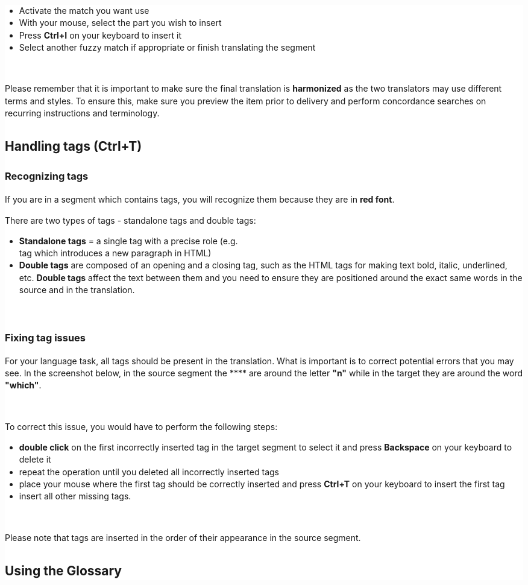  * Activate the match you want use
  * With your mouse, select the part you wish to insert
  * Press **Ctrl+I** on your keyboard to insert it 
  * Select another fuzzy match if appropriate or finish translating the segment

[<img src="/lib/exe/fetch.php?media=ug:14_select_part_fuzzy.jpg" class="media" alt="" />](/lib/exe/detail.php?id=ug%3Atec-cb-ome-rec&amp;media=ug:14_select_part_fuzzy.jpg)

Please remember that it is important to make sure the final translation is **harmonized** as the two translators may use different terms and styles. To ensure this, make sure you preview the item prior to delivery and perform concordance searches on recurring instructions and terminology.

## Handling tags (Ctrl+T)

### Recognizing tags

If you are in a segment which contains tags, you will recognize them because they are in **red font**. 
[<img src="/lib/exe/fetch.php?w=500&amp;tok=04ce0a&amp;media=ug:09_tags_recognizing.jpg" class="media" alt="" width="500" />](/lib/exe/detail.php?id=ug%3Atec-cb-ome-rec&amp;media=ug:09_tags_recognizing.jpg)

There are two types of tags - standalone tags and double tags:

  * **Standalone tags** = a single tag with a precise role (e.g. <br/> tag which introduces a new paragraph in HTML)
  * **Double tags** are composed of an opening and a closing tag, such as the HTML tags for making text bold, italic, underlined, etc. **Double tags** affect the text between them and you need to ensure they are positioned around the exact same words in the source and in the translation.

[<img src="/lib/exe/fetch.php?w=500&amp;tok=134d2a&amp;media=ug:10_types_of_tags.jpg" class="media" alt="" width="500" />](/lib/exe/detail.php?id=ug%3Atec-cb-ome-rec&amp;media=ug:10_types_of_tags.jpg)

### Fixing tag issues

For your language task, all tags should be present in the translation. What is important is to correct potential errors that you may see. In the screenshot below, in the source segment the **** are around the letter **"n"** while in the target they are around the word **"which"**. 

[<img src="/lib/exe/fetch.php?w=500&amp;tok=2c5fd5&amp;media=ug:09b_tags_issue_ada.jpg" class="media" alt="" width="500" />](/lib/exe/detail.php?id=ug%3Atec-cb-ome-rec&amp;media=ug:09b_tags_issue_ada.jpg)

To correct this issue, you would have to perform the following steps:

  * **double click** on the first incorrectly inserted tag in the target segment to select it and press **Backspace** on your keyboard to delete it 
  * repeat the operation until you deleted all incorrectly inserted tags
  * place your mouse where the first tag should be correctly inserted and press **Ctrl+T** on your keyboard to insert the first tag
  * insert all other missing tags.

[<img src="/lib/exe/fetch.php?media=ug:11a_tag_order_ada.jpg" class="media" alt="" />](/lib/exe/detail.php?id=ug%3Atec-cb-ome-rec&amp;media=ug:11a_tag_order_ada.jpg)

Please note that tags are inserted in the order of their appearance in the source segment.

## Using the Glossary

